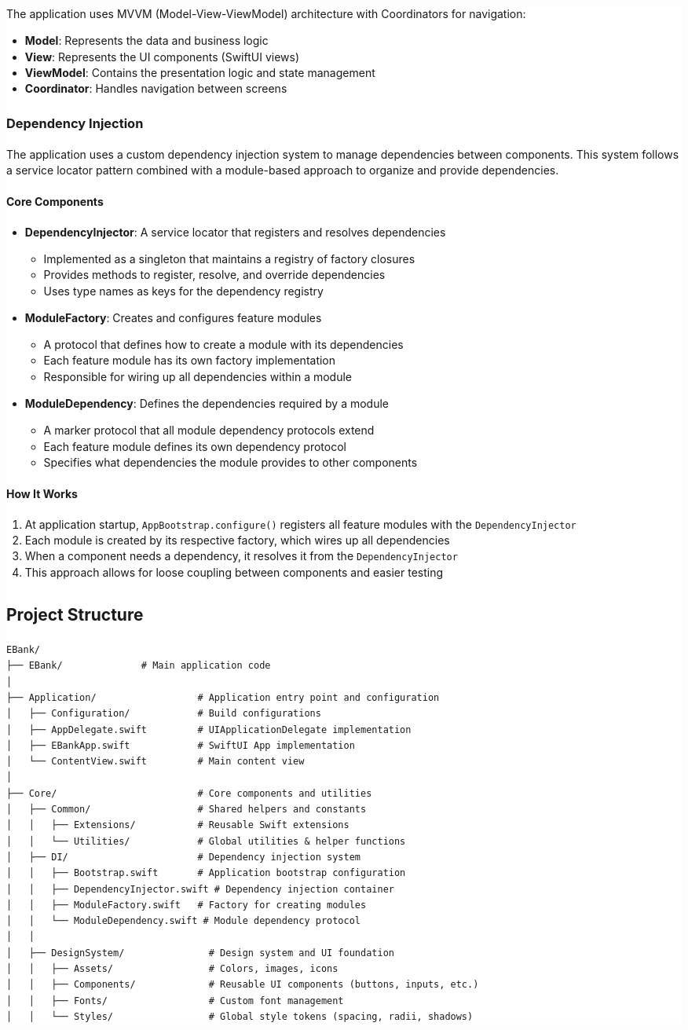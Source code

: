 The application uses MVVM (Model-View-ViewModel) architecture with Coordinators for navigation:

- **Model**: Represents the data and business logic
- **View**: Represents the UI components (SwiftUI views)
- **ViewModel**: Contains the presentation logic and state management
- **Coordinator**: Handles navigation between screens

### Dependency Injection

The application uses a custom dependency injection system to manage dependencies between components. This system follows a service locator pattern combined with a module-based approach to organize and provide dependencies.

#### Core Components

- **DependencyInjector**: A service locator that registers and resolves dependencies

  - Implemented as a singleton that maintains a registry of factory closures
  - Provides methods to register, resolve, and override dependencies
  - Uses type names as keys for the dependency registry

- **ModuleFactory**: Creates and configures feature modules

  - A protocol that defines how to create a module with its dependencies
  - Each feature module has its own factory implementation
  - Responsible for wiring up all dependencies within a module

- **ModuleDependency**: Defines the dependencies required by a module
  - A marker protocol that all module dependency protocols extend
  - Each feature module defines its own dependency protocol
  - Specifies what dependencies the module provides to other components

#### How It Works

1. At application startup, `AppBootstrap.configure()` registers all feature modules with the `DependencyInjector`
2. Each module is created by its respective factory, which wires up all dependencies
3. When a component needs a dependency, it resolves it from the `DependencyInjector`
4. This approach allows for loose coupling between components and easier testing

## Project Structure

```
EBank/
├── EBank/              # Main application code
│
├── Application/                  # Application entry point and configuration
│   ├── Configuration/            # Build configurations
│   ├── AppDelegate.swift         # UIApplicationDelegate implementation
│   ├── EBankApp.swift            # SwiftUI App implementation
│   └── ContentView.swift         # Main content view
│
├── Core/                         # Core components and utilities
│   ├── Common/                   # Shared helpers and constants
│   │   ├── Extensions/           # Reusable Swift extensions
│   │   └── Utilities/            # Global utilities & helper functions
│   ├── DI/                       # Dependency injection system
│   │   ├── Bootstrap.swift       # Application bootstrap configuration
│   │   ├── DependencyInjector.swift # Dependency injection container
│   │   ├── ModuleFactory.swift   # Factory for creating modules
│   │   └── ModuleDependency.swift # Module dependency protocol
│   │
│   ├── DesignSystem/               # Design system and UI foundation
│   │   ├── Assets/                 # Colors, images, icons
│   │   ├── Components/             # Reusable UI components (buttons, inputs, etc.)
│   │   ├── Fonts/                  # Custom font management
│   │   └── Styles/                 # Global style tokens (spacing, radii, shadows)
```